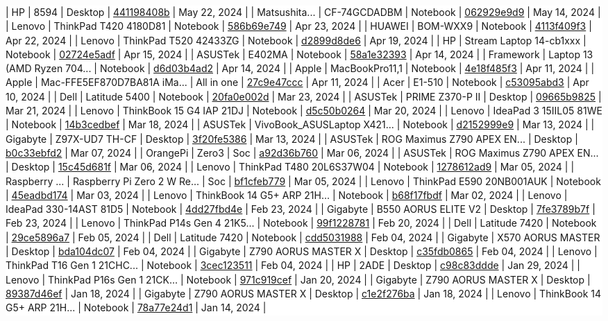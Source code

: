 | HP            | 8594                        | Desktop     | [441198408b](https://linux-hardware.org/?probe=441198408b) | May 22, 2024 |
| Matsushita... | CF-74GCDADBM                | Notebook    | [062929e9d9](https://linux-hardware.org/?probe=062929e9d9) | May 14, 2024 |
| Lenovo        | ThinkPad T420 4180D81       | Notebook    | [586b69e749](https://linux-hardware.org/?probe=586b69e749) | Apr 23, 2024 |
| HUAWEI        | BOM-WXX9                    | Notebook    | [4113f409f3](https://linux-hardware.org/?probe=4113f409f3) | Apr 22, 2024 |
| Lenovo        | ThinkPad T520 42433ZG       | Notebook    | [d2899d8de6](https://linux-hardware.org/?probe=d2899d8de6) | Apr 19, 2024 |
| HP            | Stream Laptop 14-cb1xxx     | Notebook    | [02724e5adf](https://linux-hardware.org/?probe=02724e5adf) | Apr 15, 2024 |
| ASUSTek       | E402MA                      | Notebook    | [58a1e32393](https://linux-hardware.org/?probe=58a1e32393) | Apr 14, 2024 |
| Framework     | Laptop 13 (AMD Ryzen 704... | Notebook    | [d6d03b4ad2](https://linux-hardware.org/?probe=d6d03b4ad2) | Apr 14, 2024 |
| Apple         | MacBookPro11,1              | Notebook    | [4e18f485f3](https://linux-hardware.org/?probe=4e18f485f3) | Apr 11, 2024 |
| Apple         | Mac-FFE5EF870D7BA81A iMa... | All in one  | [27c9e47ccc](https://linux-hardware.org/?probe=27c9e47ccc) | Apr 11, 2024 |
| Acer          | E1-510                      | Notebook    | [c53095abd3](https://linux-hardware.org/?probe=c53095abd3) | Apr 10, 2024 |
| Dell          | Latitude 5400               | Notebook    | [20fa0e002d](https://linux-hardware.org/?probe=20fa0e002d) | Mar 23, 2024 |
| ASUSTek       | PRIME Z370-P II             | Desktop     | [09665b9825](https://linux-hardware.org/?probe=09665b9825) | Mar 21, 2024 |
| Lenovo        | ThinkBook 15 G4 IAP 21DJ    | Notebook    | [d5c50b0264](https://linux-hardware.org/?probe=d5c50b0264) | Mar 20, 2024 |
| Lenovo        | IdeaPad 3 15IIL05 81WE      | Notebook    | [14b3cedbef](https://linux-hardware.org/?probe=14b3cedbef) | Mar 18, 2024 |
| ASUSTek       | VivoBook_ASUSLaptop X421... | Notebook    | [d2152999e9](https://linux-hardware.org/?probe=d2152999e9) | Mar 13, 2024 |
| Gigabyte      | Z97X-UD7 TH-CF              | Desktop     | [3f20fe5386](https://linux-hardware.org/?probe=3f20fe5386) | Mar 13, 2024 |
| ASUSTek       | ROG Maximus Z790 APEX EN... | Desktop     | [b0c33ebfd2](https://linux-hardware.org/?probe=b0c33ebfd2) | Mar 07, 2024 |
| OrangePi      | Zero3                       | Soc         | [a92d36b760](https://linux-hardware.org/?probe=a92d36b760) | Mar 06, 2024 |
| ASUSTek       | ROG Maximus Z790 APEX EN... | Desktop     | [15c45d681f](https://linux-hardware.org/?probe=15c45d681f) | Mar 06, 2024 |
| Lenovo        | ThinkPad T480 20L6S37W04    | Notebook    | [1278612ad9](https://linux-hardware.org/?probe=1278612ad9) | Mar 05, 2024 |
| Raspberry ... | Raspberry Pi Zero 2 W Re... | Soc         | [bf1cfeb779](https://linux-hardware.org/?probe=bf1cfeb779) | Mar 05, 2024 |
| Lenovo        | ThinkPad E590 20NB001AUK    | Notebook    | [45eadbd174](https://linux-hardware.org/?probe=45eadbd174) | Mar 03, 2024 |
| Lenovo        | ThinkBook 14 G5+ ARP 21H... | Notebook    | [b68f17fbdf](https://linux-hardware.org/?probe=b68f17fbdf) | Mar 02, 2024 |
| Lenovo        | IdeaPad 330-14AST 81D5      | Notebook    | [4dd27fbd4e](https://linux-hardware.org/?probe=4dd27fbd4e) | Feb 23, 2024 |
| Gigabyte      | B550 AORUS ELITE V2         | Desktop     | [7fe3789b7f](https://linux-hardware.org/?probe=7fe3789b7f) | Feb 23, 2024 |
| Lenovo        | ThinkPad P14s Gen 4 21K5... | Notebook    | [99f1228781](https://linux-hardware.org/?probe=99f1228781) | Feb 20, 2024 |
| Dell          | Latitude 7420               | Notebook    | [29ce5896a7](https://linux-hardware.org/?probe=29ce5896a7) | Feb 05, 2024 |
| Dell          | Latitude 7420               | Notebook    | [cdd5031988](https://linux-hardware.org/?probe=cdd5031988) | Feb 04, 2024 |
| Gigabyte      | X570 AORUS MASTER           | Desktop     | [bda104dc07](https://linux-hardware.org/?probe=bda104dc07) | Feb 04, 2024 |
| Gigabyte      | Z790 AORUS MASTER X         | Desktop     | [c35fdb0865](https://linux-hardware.org/?probe=c35fdb0865) | Feb 04, 2024 |
| Lenovo        | ThinkPad T16 Gen 1 21CHC... | Notebook    | [3cec123511](https://linux-hardware.org/?probe=3cec123511) | Feb 04, 2024 |
| HP            | 2ADE                        | Desktop     | [c98c83ddde](https://linux-hardware.org/?probe=c98c83ddde) | Jan 29, 2024 |
| Lenovo        | ThinkPad P16s Gen 1 21CK... | Notebook    | [971c919cef](https://linux-hardware.org/?probe=971c919cef) | Jan 20, 2024 |
| Gigabyte      | Z790 AORUS MASTER X         | Desktop     | [89387d46ef](https://linux-hardware.org/?probe=89387d46ef) | Jan 18, 2024 |
| Gigabyte      | Z790 AORUS MASTER X         | Desktop     | [c1e2f276ba](https://linux-hardware.org/?probe=c1e2f276ba) | Jan 18, 2024 |
| Lenovo        | ThinkBook 14 G5+ ARP 21H... | Notebook    | [78a77e24d1](https://linux-hardware.org/?probe=78a77e24d1) | Jan 14, 2024 |